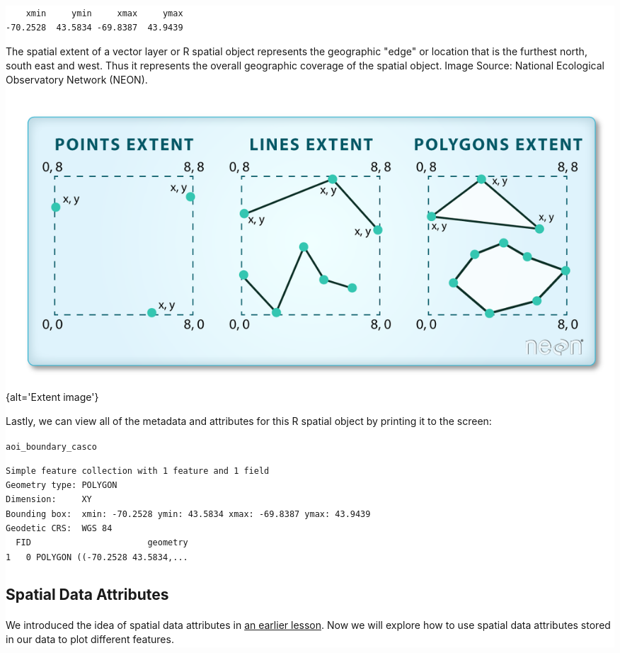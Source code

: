 ```{.output}
    xmin     ymin     xmax     ymax 
-70.2528  43.5834 -69.8387  43.9439 
```

The spatial extent of a vector layer or R spatial object represents the geographic
"edge" or location that is the furthest north, south east and west. Thus it
represents the overall geographic coverage of the spatial object. Image Source:
National Ecological Observatory Network (NEON).

![](fig/dc-spatial-vector/spatial_extent.png){alt='Extent image'}

Lastly, we can view all of the metadata and attributes for this R spatial
object by printing it to the screen:


```r
aoi_boundary_casco
```

```{.output}
Simple feature collection with 1 feature and 1 field
Geometry type: POLYGON
Dimension:     XY
Bounding box:  xmin: -70.2528 ymin: 43.5834 xmax: -69.8387 ymax: 43.9439
Geodetic CRS:  WGS 84
  FID                       geometry
1   0 POLYGON ((-70.2528 43.5834,...
```

## Spatial Data Attributes

We introduced the idea of spatial data attributes in
[an earlier lesson](https://cobalt-casco.github.io/organization-geospatial/02-intro-vector-data).
Now we will explore how to use spatial data attributes stored in our data to
plot different features.
